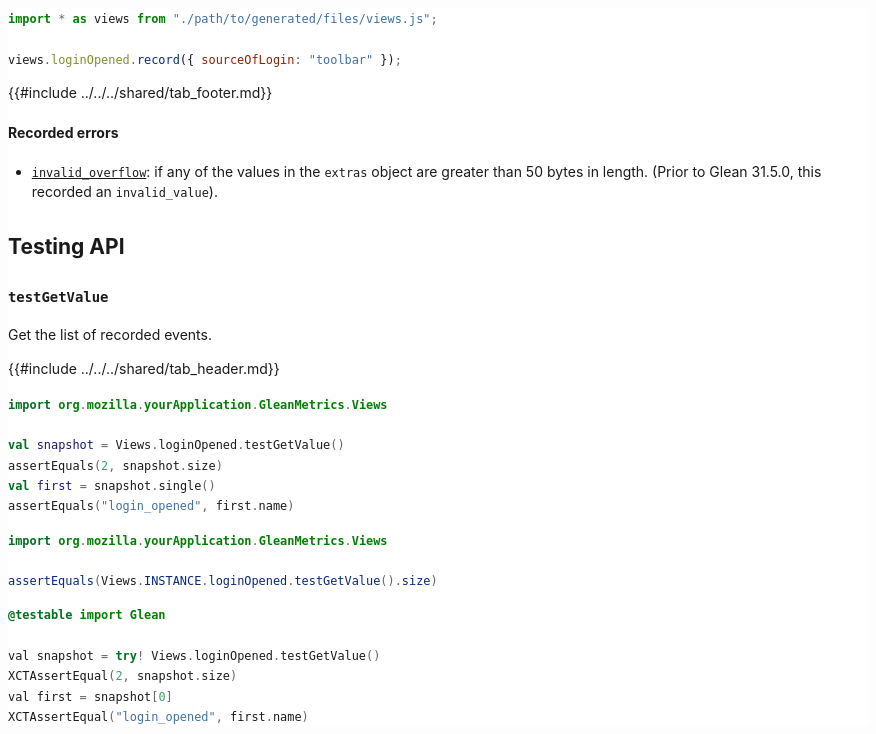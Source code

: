 </div>

<div data-lang="Rust" class="tab"></div>

<div data-lang="JavaScript" class="tab">

```js
import * as views from "./path/to/generated/files/views.js";

views.loginOpened.record({ sourceOfLogin: "toolbar" });
```

</div>

<div data-lang="Firefox Desktop" class="tab"></div>

{{#include ../../../shared/tab_footer.md}}

#### Recorded errors

* [`invalid_overflow`](../../user/metrics/error-reporting.md): if any of the values in the `extras` object are greater than 50 bytes in length.  (Prior to Glean 31.5.0, this recorded an `invalid_value`).

## Testing API

### `testGetValue`

Get the list of recorded events.

{{#include ../../../shared/tab_header.md}}

<div data-lang="Kotlin" class="tab">

```Kotlin
import org.mozilla.yourApplication.GleanMetrics.Views

val snapshot = Views.loginOpened.testGetValue()
assertEquals(2, snapshot.size)
val first = snapshot.single()
assertEquals("login_opened", first.name)
```

</div>

<div data-lang="Java" class="tab">

```Java
import org.mozilla.yourApplication.GleanMetrics.Views

assertEquals(Views.INSTANCE.loginOpened.testGetValue().size)
```

</div>

<div data-lang="Swift" class="tab">

```swift
@testable import Glean

val snapshot = try! Views.loginOpened.testGetValue()
XCTAssertEqual(2, snapshot.size)
val first = snapshot[0]
XCTAssertEqual("login_opened", first.name)
```
